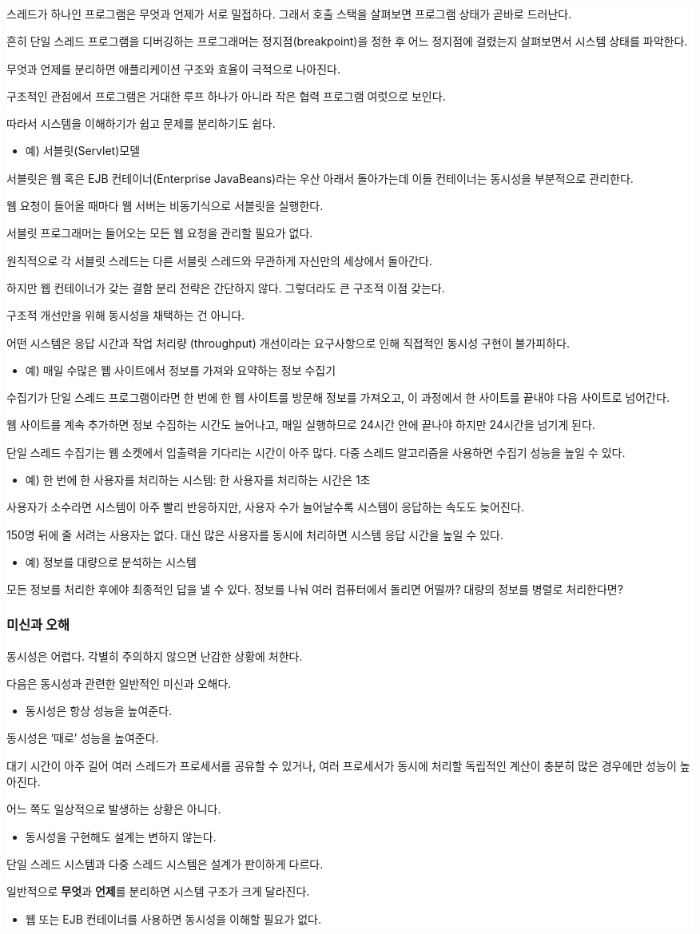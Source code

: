 스레드가 하나인 프로그램은 무엇과 언제가 서로 밀접하다. 그래서 호출 스택을 살펴보면 프로그램 상태가 곧바로 드러난다.

흔히 단일 스레드 프로그램을 디버깅하는 프로그래머는 정지점(breakpoint)을 정한 후 어느 정지점에 걸렸는지 살펴보면서 시스템 상태를 파악한다.

무엇과 언제를 분리하면 애플리케이션 구조와 효율이 극적으로 나아진다.

구조적인 관점에서 프로그램은 거대한 루프 하나가 아니라 작은 협력 프로그램 여럿으로 보인다.

따라서 시스템을 이해하기가 쉽고 문제를 분리하기도 쉽다.

- 예) 서블릿(Servlet)모델

서블릿은 웹 혹은 EJB 컨테이너(Enterprise JavaBeans)라는 우산 아래서 돌아가는데 이들 컨테이너는 동시성을 부분적으로 관리한다.

웹 요청이 들어올 때마다 웹 서버는 비동기식으로 서블릿을 실행한다.

서블릿 프로그래머는 들어오는 모든 웹 요청을 관리할 필요가 없다.

원칙적으로 각 서블릿 스레드는 다른 서블릿 스레드와 무관하게 자신만의 세상에서 돌아간다.

하지만 웹 컨테이너가 갖는 결함 분리 전략은 간단하지 않다. 그렇더라도 큰 구조적 이점 갖는다.

구조적 개선만을 위해 동시성을 채택하는 건 아니다.

어떤 시스템은 응답 시간과 작업 처리량 (throughput) 개선이라는 요구사항으로 인해 직접적인 동시성 구현이 불가피하다.

- 예) 매일 수많은 웹 사이트에서 정보를 가져와 요약하는 정보 수집기

수집기가 단일 스레드 프로그램이라면 한 번에 한 웹 사이트를 방문해 정보를 가져오고, 이 과정에서 한 사이트를 끝내야 다음 사이트로 넘어간다.

웹 사이트를 계속 추가하면 정보 수집하는 시간도 늘어나고, 매일 실행하므로 24시간 안에 끝나야 하지만 24시간을 넘기게 된다.

단일 스레드 수집기는 웹 소켓에서 입출력을 기다리는 시간이 아주 많다. 다중 스레드 알고리즘을 사용하면 수집기 성능을 높일 수 있다.

- 예) 한 번에 한 사용자를 처리하는 시스템: 한 사용자를 처리하는 시간은 1초

사용자가 소수라면 시스템이 아주 빨리 반응하지만, 사용자 수가 늘어날수록 시스템이 응답하는 속도도 늦어진다.

150명 뒤에 줄 서려는 사용자는 없다. 대신 많은 사용자를 동시에 처리하면 시스템 응답 시간을 높일 수 있다.

- 예) 정보를 대량으로 분석하는 시스템

모든 정보를 처리한 후에야 최종적인 답을 낼 수 있다. 정보를 나눠 여러 컴퓨터에서 돌리면 어떨까? 대량의 정보를 병렬로 처리한다면?

### 미신과 오해

동시성은 어렵다. 각별히 주의하지 않으면 난감한 상황에 처한다.

다음은 동시성과 관련한 일반적인 미신과 오해다.

- 동시성은 항상 성능을 높여준다.

동시성은 ‘때로’ 성능을 높여준다.

대기 시간이 아주 길어 여러 스레드가 프로세서를 공유할 수 있거나, 여러 프로세서가 동시에 처리할 독립적인 계산이 충분히 많은 경우에만 성능이 높아진다.

어느 쪽도 일상적으로 발생하는 상황은 아니다.

- 동시성을 구현해도 설계는 변하지 않는다.

단일 스레드 시스템과 다중 스레드 시스템은 설계가 판이하게 다르다.

일반적으로 **무엇**과 **언제**를 분리하면 시스템 구조가 크게 달라진다.

- 웹 또는 EJB 컨테이너를 사용하면 동시성을 이해할 필요가 없다.

